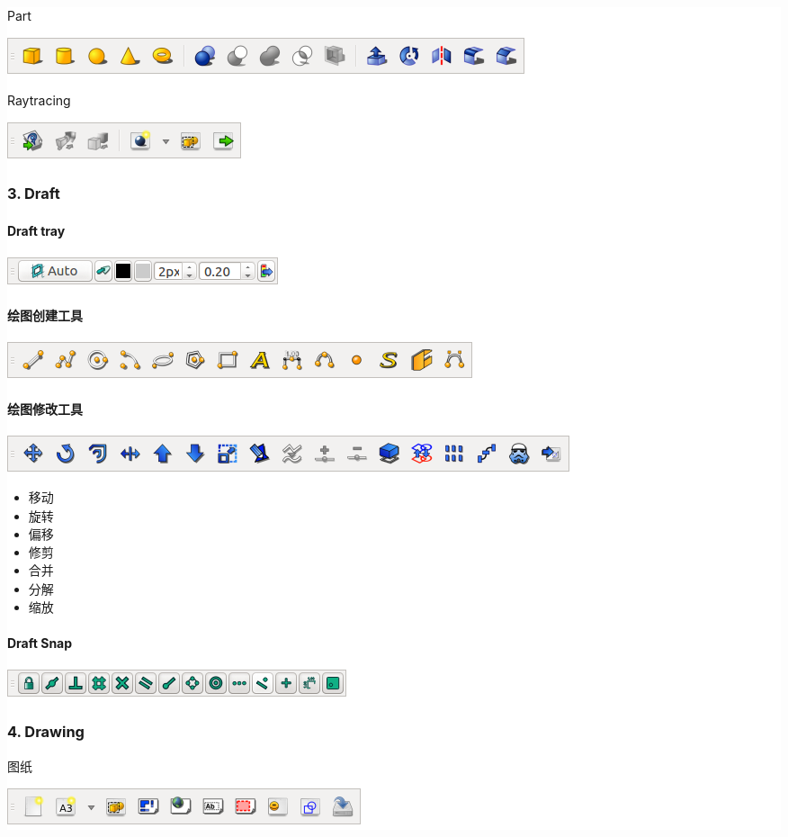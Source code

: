 Part

![Part](images/59a791bb.png)

Raytracing

![Raytracing](images/60b4086d.png)

### 3. Draft

#### Draft tray
![Draft tray](images/f7712671.png)

#### 绘图创建工具
![绘图创建工具](images/55fe5f1b.png)

#### 绘图修改工具
![绘图修改工具](images/08cfd7b9.png)
- 移动
- 旋转
- 偏移
- 修剪
- 合并
- 分解
- 缩放

#### Draft Snap
![Draft Snap](images/75d2c231.png)


### 4. Drawing

图纸

![图纸](images/58c5ab2a.png)

